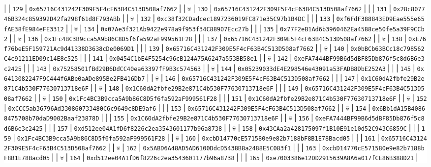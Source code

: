 |     | `129` | `0x65716C431242F309E5F4cF63B4C513D508af7662` |
| 💀  | `130` | `0x65716C431242F309E5F4cF63B4C513D508af7662` |
|     | `131` | `0x28c807746B324c859392D42fa298f61d8F793ABb` |
| 💀  | `132` | `0xc38f32CDadcec1897236019FC871e35C97b1B4DC` |
|     | `133` | `0xf6FdF388843ED9Eae555e65fAE38fE984eFE3312` |
| 💀  | `134` | `0x07Ae3f321Ab9422e978a9f953f34C88907Ecc27b` |
|     | `135` | `0x77F2eB1Ad6b3960462Ea4588ce50fe5a39F9CCb2` |
| 💀  | `136` | `0x1Fc4BC3B9cca5A9b86C8D5f6fa592aF999561F28` |
|     | `137` | `0x65716C431242F309E5F4cF63B4C513D508af7662` |
| 💀  | `138` | `0xE76f76beE5F159721Ac9d41338D3638cDe0069D1` |
|     | `139` | `0x65716C431242F309E5F4cF63B4C513D508af7662` |
| 💀  | `140` | `0x0bBCb63BCc18c798562C4c91211ED09c14E8c525` |
|     | `141` | `0x0454C1bE4F5254c96cB124A75A6247a553BB58e1` |
| 💀  | `142` | `0xeFA7444BF99B6d5dBF85Db876f5c8d6B6e3c2425` |
|     | `143` | `0x75258501fBd29B6DdCC40ea63397fF9B3c574563` |
| 💀  | `144` | `0x05239033dE4E298546e43091a53FADB8DbE252A3` |
|     | `145` | `0x6413082247F9C444f6ABe0aADe895Be2FB416Db7` |
| 💀  | `146` | `0x65716C431242F309E5F4cF63B4C513D508af7662` |
|     | `147` | `0x1C60dA2fbfe29B2e871C4b530F77630713718e6F` |
| 💀  | `148` | `0x1C60dA2fbfe29B2e871C4b530F77630713718e6F` |
|     | `149` | `0x65716C431242F309E5F4cF63B4C513D508af7662` |
| 💀  | `150` | `0x1Fc4BC3B9cca5A9b86C8D5f6fa592aF999561F28` |
|     | `151` | `0x1C60dA2fbfe29B2e871C4b530F77630713718e6F` |
| 💀  | `152` | `0xCCC5ab36796Ad330860733480C6c9649c8DE9af6` |
|     | `153` | `0x65716C431242F309E5F4cF63B4C513D508af7662` |
| 💀  | `154` | `0x6Bb1dA15B40868475708b70daD9002Baaf23878D` |
|     | `155` | `0x1C60dA2fbfe29B2e871C4b530F77630713718e6F` |
| 💀  | `156` | `0xeFA7444BF99B6d5dBF85Db876f5c8d6B6e3c2425` |
|     | `157` | `0xd512ee04A1fD6f8226c2ea3543601177b96a8738` |
| 💀  | `158` | `0x43CAa2a428175097f1B10E91e10d52C943C6859C` |
|     | `159` | `0x1Fc4BC3B9cca5A9b86C8D5f6fa592aF999561F28` |
| 💀  | `160` | `0xcbD14770cE571580e9e82b7188bF8B1E78Bacd05` |
|     | `161` | `0x65716C431242F309E5F4cF63B4C513D508af7662` |
| 💀  | `162` | `0x5ABD6A48AD5AD6100DdcD5438B8a2488E5C083f1` |
|     | `163` | `0xcbD14770cE571580e9e82b7188bF8B1E78Bacd05` |
| 💀  | `164` | `0xd512ee04A1fD6f8226c2ea3543601177b96a8738` |
|     | `165` | `0xe7003386e12DD2915639A8A6a017fCE86B388D21` |